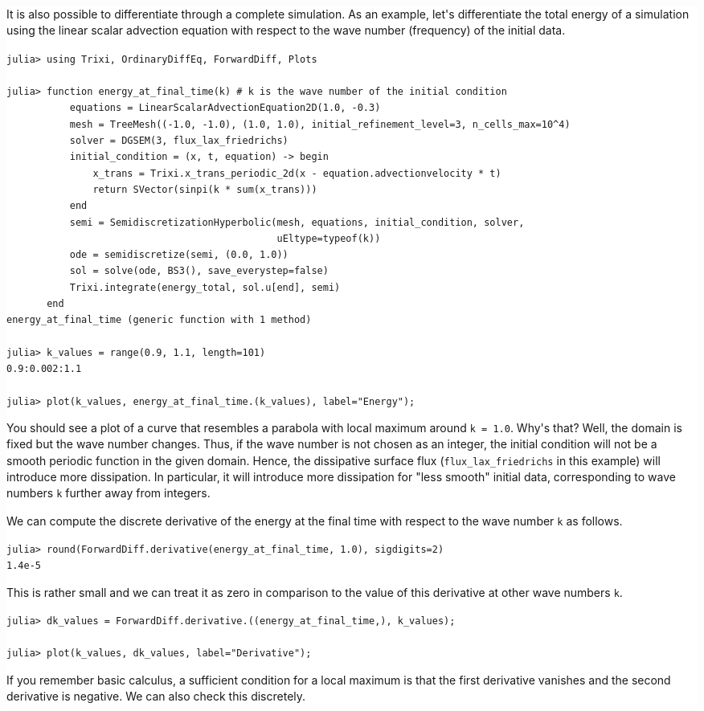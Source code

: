 It is also possible to differentiate through a complete simulation. As an example, let's differentiate
the total energy of a simulation using the linear scalar advection equation with respect to the
wave number (frequency) of the initial data.

```jldoctest advection_differentiate_simulation
julia> using Trixi, OrdinaryDiffEq, ForwardDiff, Plots

julia> function energy_at_final_time(k) # k is the wave number of the initial condition
           equations = LinearScalarAdvectionEquation2D(1.0, -0.3)
           mesh = TreeMesh((-1.0, -1.0), (1.0, 1.0), initial_refinement_level=3, n_cells_max=10^4)
           solver = DGSEM(3, flux_lax_friedrichs)
           initial_condition = (x, t, equation) -> begin
               x_trans = Trixi.x_trans_periodic_2d(x - equation.advectionvelocity * t)
               return SVector(sinpi(k * sum(x_trans)))
           end
           semi = SemidiscretizationHyperbolic(mesh, equations, initial_condition, solver,
                                               uEltype=typeof(k))
           ode = semidiscretize(semi, (0.0, 1.0))
           sol = solve(ode, BS3(), save_everystep=false)
           Trixi.integrate(energy_total, sol.u[end], semi)
       end
energy_at_final_time (generic function with 1 method)

julia> k_values = range(0.9, 1.1, length=101)
0.9:0.002:1.1

julia> plot(k_values, energy_at_final_time.(k_values), label="Energy");
```

You should see a plot of a curve that resembles a parabola with local maximum around `k = 1.0`.
Why's that? Well, the domain is fixed but the wave number changes. Thus, if the wave number is
not chosen as an integer, the initial condition will not be a smooth periodic function in the
given domain. Hence, the dissipative surface flux (`flux_lax_friedrichs` in this example)
will introduce more dissipation. In particular, it will introduce more dissipation for "less smooth"
initial data, corresponding to wave numbers `k` further away from integers.

We can compute the discrete derivative of the energy at the final time with respect to the wave
number `k` as follows.
```jldoctest advection_differentiate_simulation
julia> round(ForwardDiff.derivative(energy_at_final_time, 1.0), sigdigits=2)
1.4e-5
```

This is rather small and we can treat it as zero in comparison to the value of this derivative at
other wave numbers `k`.

```jldoctest advection_differentiate_simulation
julia> dk_values = ForwardDiff.derivative.((energy_at_final_time,), k_values);

julia> plot(k_values, dk_values, label="Derivative");
```

If you remember basic calculus, a sufficient condition for a local maximum is that the first derivative
vanishes and the second derivative is negative. We can also check this discretely.
